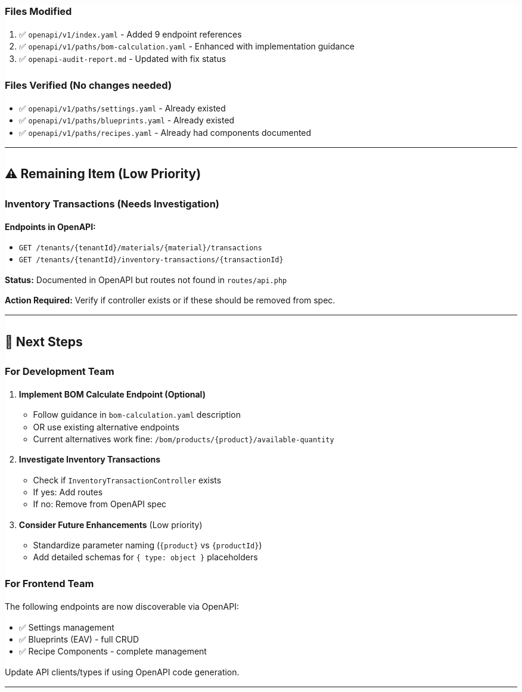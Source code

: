 ### Files Modified
1. ✅ `openapi/v1/index.yaml` - Added 9 endpoint references
2. ✅ `openapi/v1/paths/bom-calculation.yaml` - Enhanced with implementation guidance
3. ✅ `openapi-audit-report.md` - Updated with fix status

### Files Verified (No changes needed)
- ✅ `openapi/v1/paths/settings.yaml` - Already existed
- ✅ `openapi/v1/paths/blueprints.yaml` - Already existed
- ✅ `openapi/v1/paths/recipes.yaml` - Already had components documented

---

## ⚠️ Remaining Item (Low Priority)

### Inventory Transactions (Needs Investigation)
**Endpoints in OpenAPI:**
- `GET /tenants/{tenantId}/materials/{material}/transactions`
- `GET /tenants/{tenantId}/inventory-transactions/{transactionId}`

**Status:** Documented in OpenAPI but routes not found in `routes/api.php`

**Action Required:** Verify if controller exists or if these should be removed from spec.

---

## 📝 Next Steps

### For Development Team

1. **Implement BOM Calculate Endpoint (Optional)**
   - Follow guidance in `bom-calculation.yaml` description
   - OR use existing alternative endpoints
   - Current alternatives work fine: `/bom/products/{product}/available-quantity`

2. **Investigate Inventory Transactions**
   - Check if `InventoryTransactionController` exists
   - If yes: Add routes
   - If no: Remove from OpenAPI spec

3. **Consider Future Enhancements** (Low priority)
   - Standardize parameter naming (`{product}` vs `{productId}`)
   - Add detailed schemas for `{ type: object }` placeholders

### For Frontend Team

The following endpoints are now discoverable via OpenAPI:
- ✅ Settings management
- ✅ Blueprints (EAV) - full CRUD
- ✅ Recipe Components - complete management

Update API clients/types if using OpenAPI code generation.

---
